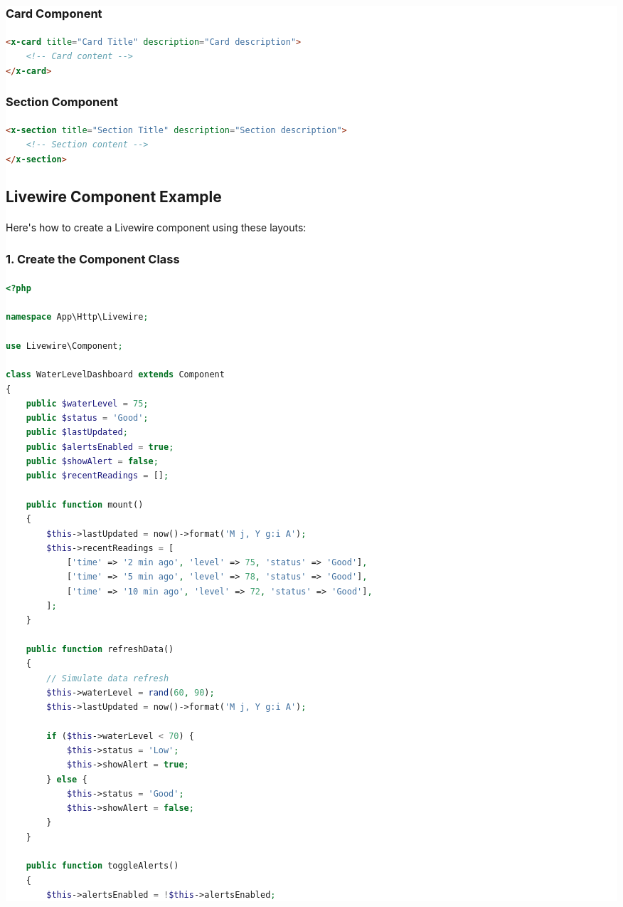 ### Card Component
```html
<x-card title="Card Title" description="Card description">
    <!-- Card content -->
</x-card>
```

### Section Component
```html
<x-section title="Section Title" description="Section description">
    <!-- Section content -->
</x-section>
```

## Livewire Component Example

Here's how to create a Livewire component using these layouts:

### 1. Create the Component Class
```php
<?php

namespace App\Http\Livewire;

use Livewire\Component;

class WaterLevelDashboard extends Component
{
    public $waterLevel = 75;
    public $status = 'Good';
    public $lastUpdated;
    public $alertsEnabled = true;
    public $showAlert = false;
    public $recentReadings = [];

    public function mount()
    {
        $this->lastUpdated = now()->format('M j, Y g:i A');
        $this->recentReadings = [
            ['time' => '2 min ago', 'level' => 75, 'status' => 'Good'],
            ['time' => '5 min ago', 'level' => 78, 'status' => 'Good'],
            ['time' => '10 min ago', 'level' => 72, 'status' => 'Good'],
        ];
    }

    public function refreshData()
    {
        // Simulate data refresh
        $this->waterLevel = rand(60, 90);
        $this->lastUpdated = now()->format('M j, Y g:i A');
        
        if ($this->waterLevel < 70) {
            $this->status = 'Low';
            $this->showAlert = true;
        } else {
            $this->status = 'Good';
            $this->showAlert = false;
        }
    }

    public function toggleAlerts()
    {
        $this->alertsEnabled = !$this->alertsEnabled;
```